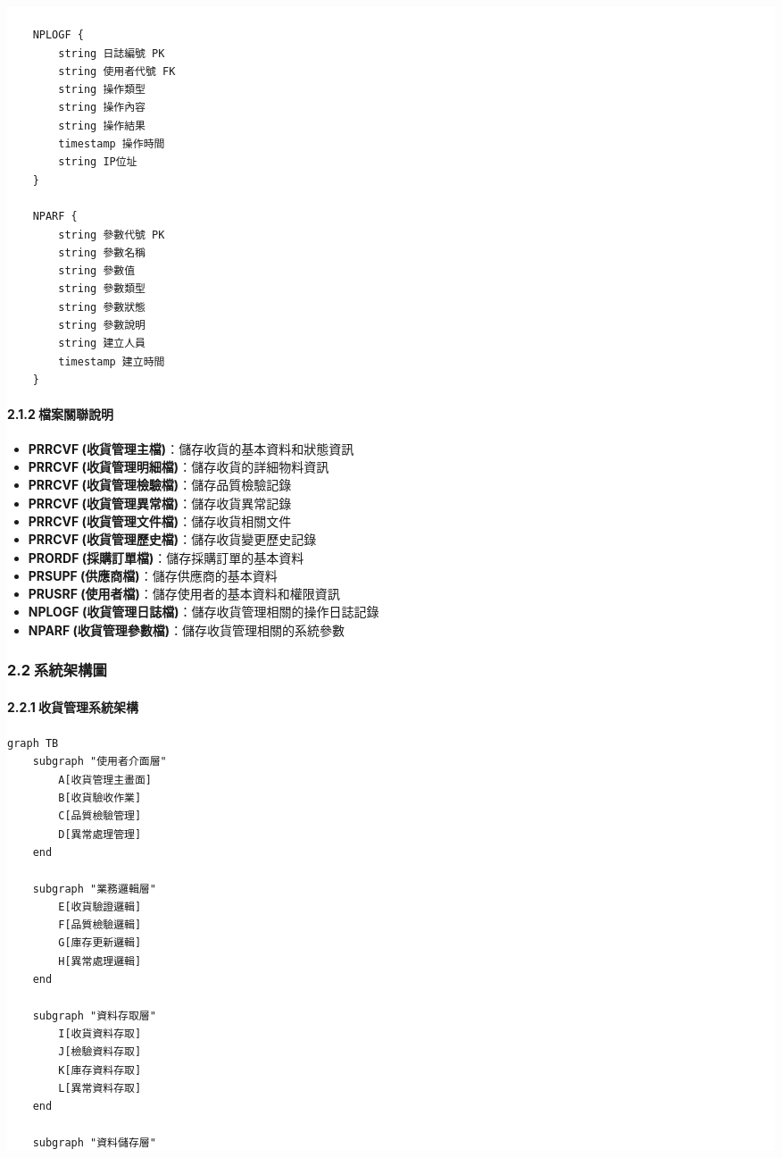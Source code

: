 ```mermaid
    
    NPLOGF {
        string 日誌編號 PK
        string 使用者代號 FK
        string 操作類型
        string 操作內容
        string 操作結果
        timestamp 操作時間
        string IP位址
    }
    
    NPARF {
        string 參數代號 PK
        string 參數名稱
        string 參數值
        string 參數類型
        string 參數狀態
        string 參數說明
        string 建立人員
        timestamp 建立時間
    }
```

#### 2.1.2 檔案關聯說明
- **PRRCVF (收貨管理主檔)**：儲存收貨的基本資料和狀態資訊
- **PRRCVF (收貨管理明細檔)**：儲存收貨的詳細物料資訊
- **PRRCVF (收貨管理檢驗檔)**：儲存品質檢驗記錄
- **PRRCVF (收貨管理異常檔)**：儲存收貨異常記錄
- **PRRCVF (收貨管理文件檔)**：儲存收貨相關文件
- **PRRCVF (收貨管理歷史檔)**：儲存收貨變更歷史記錄
- **PRORDF (採購訂單檔)**：儲存採購訂單的基本資料
- **PRSUPF (供應商檔)**：儲存供應商的基本資料
- **PRUSRF (使用者檔)**：儲存使用者的基本資料和權限資訊
- **NPLOGF (收貨管理日誌檔)**：儲存收貨管理相關的操作日誌記錄
- **NPARF (收貨管理參數檔)**：儲存收貨管理相關的系統參數

### 2.2 系統架構圖

#### 2.2.1 收貨管理系統架構
```mermaid
graph TB
    subgraph "使用者介面層"
        A[收貨管理主畫面]
        B[收貨驗收作業]
        C[品質檢驗管理]
        D[異常處理管理]
    end
    
    subgraph "業務邏輯層"
        E[收貨驗證邏輯]
        F[品質檢驗邏輯]
        G[庫存更新邏輯]
        H[異常處理邏輯]
    end
    
    subgraph "資料存取層"
        I[收貨資料存取]
        J[檢驗資料存取]
        K[庫存資料存取]
        L[異常資料存取]
    end
    
    subgraph "資料儲存層"
```
